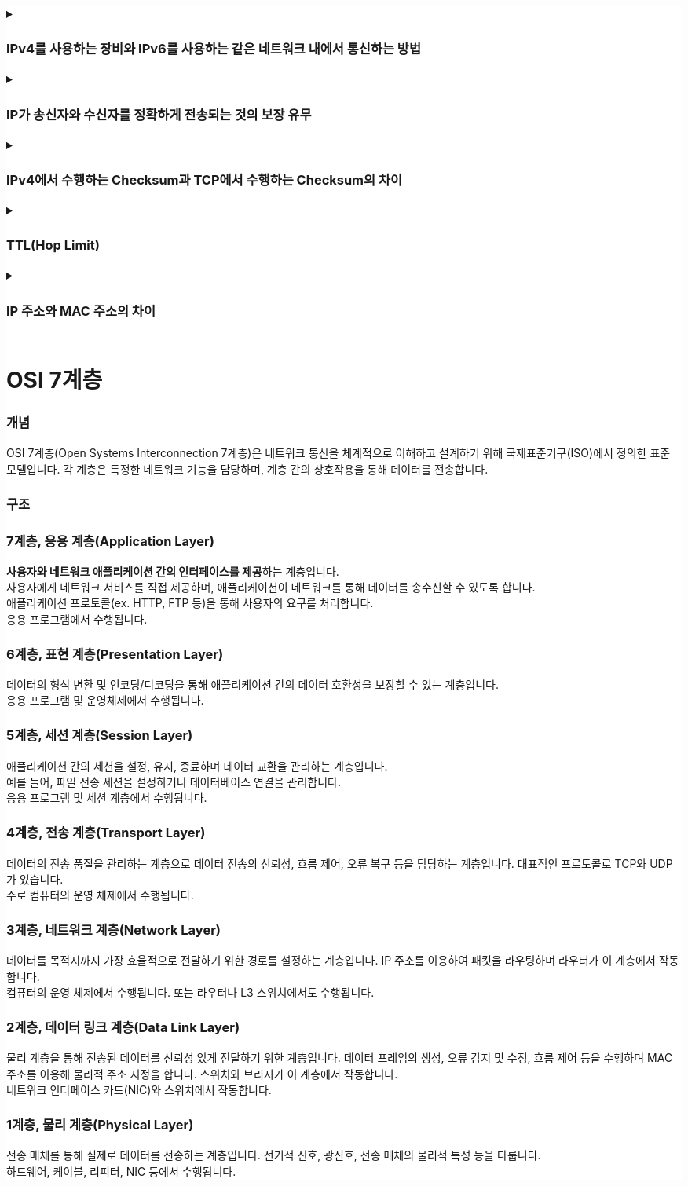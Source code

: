 <details><summary><h3>IPv4를 사용하는 장비와 IPv6를 사용하는 같은 네트워크 내에서 통신하는 방법</h3></summary></details>

<details><summary><h3>IP가 송신자와 수신자를 정확하게 전송되는 것의 보장 유무</h3></summary></details>

<details><summary><h3>IPv4에서 수행하는 Checksum과 TCP에서 수행하는 Checksum의 차이</h3></summary></details>

<details><summary><h3>TTL(Hop Limit)</h3></summary></details>

<details><summary><h3>IP 주소와 MAC 주소의 차이</h3></summary></details>

# **OSI 7계층**

### 개념

OSI 7계층(Open Systems Interconnection 7계층)은 네트워크 통신을 체계적으로 이해하고 설계하기 위해 국제표준기구(ISO)에서 정의한 표준 모델입니다. 각 계층은 특정한 네트워크 기능을 담당하며, 계층 간의 상호작용을 통해 데이터를 전송합니다.

### 구조

### 7계층, 응용 계층(Application Layer)
**사용자와 네트워크 애플리케이션 간의 인터페이스를 제공**하는 계층입니다.   
사용자에게 네트워크 서비스를 직접 제공하며, 애플리케이션이 네트워크를 통해 데이터를 송수신할 수 있도록 합니다.    
애플리케이션 프로토콜(ex. HTTP, FTP 등)을 통해 사용자의 요구를 처리합니다.   
응용 프로그램에서 수행됩니다.  

### 6계층, 표현 계층(Presentation Layer)
데이터의 형식 변환 및 인코딩/디코딩을 통해 애플리케이션 간의 데이터 호환성을 보장할 수 있는 계층입니다.    
응용 프로그램 및 운영체제에서 수행됩니다.

### 5계층, 세션 계층(Session Layer)
애플리케이션 간의 세션을 설정, 유지, 종료하며 데이터 교환을 관리하는 계층입니다.  
예를 들어, 파일 전송 세션을 설정하거나 데이터베이스 연결을 관리합니다.  
응용 프로그램 및 세션 계층에서 수행됩니다.

### 4계층, 전송 계층(Transport Layer)
데이터의 전송 품질을 관리하는 계층으로 데이터 전송의 신뢰성, 흐름 제어, 오류 복구 등을 담당하는 계층입니다. 대표적인 프로토콜로 TCP와 UDP가 있습니다.    
주로 컴퓨터의 운영 체제에서 수행됩니다.

### 3계층, 네트워크 계층(Network Layer)
데이터를 목적지까지 가장 효율적으로 전달하기 위한 경로를 설정하는 계층입니다. IP 주소를 이용하여 패킷을 라우팅하며 라우터가 이 계층에서 작동합니다.   
컴퓨터의 운영 체제에서 수행됩니다. 또는 라우터나 L3 스위치에서도 수행됩니다.

### 2계층, 데이터 링크 계층(Data Link Layer)
물리 계층을 통해 전송된 데이터를 신뢰성 있게 전달하기 위한 계층입니다. 데이터 프레임의 생성, 오류 감지 및 수정, 흐름 제어 등을 수행하며 MAC 주소를 이용해 물리적 주소 지정을 합니다. 스위치와 브리지가 이 계층에서 작동합니다.    
네트워크 인터페이스 카드(NIC)와 스위치에서 작동합니다.

### 1계층, 물리 계층(Physical Layer)
전송 매체를 통해 실제로 데이터를 전송하는 계층입니다. 전기적 신호, 광신호, 전송 매체의 물리적 특성 등을 다룹니다.   
하드웨어, 케이블, 리피터, NIC 등에서 수행됩니다.

